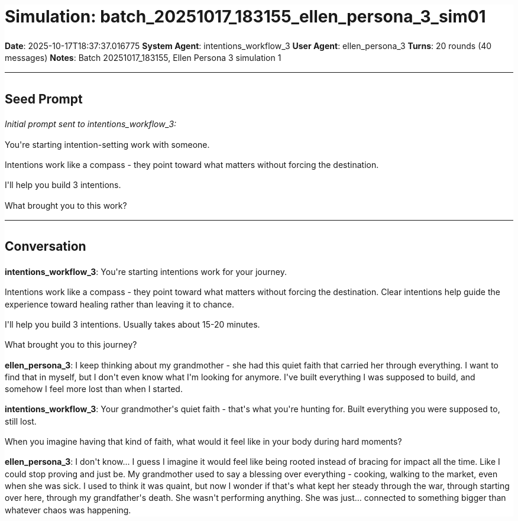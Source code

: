 # Simulation: batch_20251017_183155_ellen_persona_3_sim01

**Date**: 2025-10-17T18:37:37.016775
**System Agent**: intentions_workflow_3
**User Agent**: ellen_persona_3
**Turns**: 20 rounds (40 messages)
**Notes**: Batch 20251017_183155, Ellen Persona 3 simulation 1

---

## Seed Prompt

*Initial prompt sent to intentions_workflow_3:*

You're starting intention-setting work with someone.

Intentions work like a compass - they point toward what matters without forcing the destination.

I'll help you build 3 intentions.

What brought you to this work?

---

## Conversation

**intentions_workflow_3**: You're starting intentions work for your journey.

Intentions work like a compass - they point toward what matters without forcing the destination. Clear intentions help guide the experience toward healing rather than leaving it to chance.

I'll help you build 3 intentions. Usually takes about 15-20 minutes.

What brought you to this journey?


**ellen_persona_3**: I keep thinking about my grandmother - she had this quiet faith that carried her through everything. I want to find that in myself, but I don't even know what I'm looking for anymore. I've built everything I was supposed to build, and somehow I feel more lost than when I started.


**intentions_workflow_3**: Your grandmother's quiet faith - that's what you're hunting for. Built everything you were supposed to, still lost.

When you imagine having that kind of faith, what would it feel like in your body during hard moments?


**ellen_persona_3**: I don't know... I guess I imagine it would feel like being rooted instead of bracing for impact all the time. Like I could stop proving and just be. My grandmother used to say a blessing over everything - cooking, walking to the market, even when she was sick. I used to think it was quaint, but now I wonder if that's what kept her steady through the war, through starting over here, through my grandfather's death. She wasn't performing anything. She was just... connected to something bigger than whatever chaos was happening.


